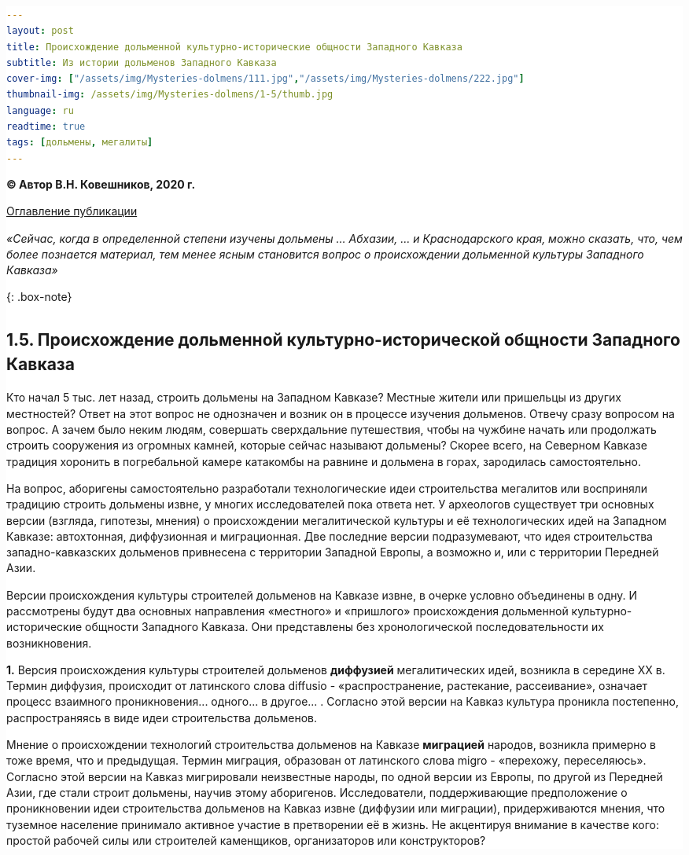 ```yaml
---
layout: post
title: Происхождение дольменной культурно-исторические общности Западного Кавказа
subtitle: Из истории дольменов Западного Кавказа
cover-img: ["/assets/img/Mysteries-dolmens/111.jpg","/assets/img/Mysteries-dolmens/222.jpg"]
thumbnail-img: /assets/img/Mysteries-dolmens/1-5/thumb.jpg
language: ru
readtime: true
tags: [дольмены, мегалиты]
---
```

**© Автор В.Н. Ковешников, 2020 г.**

[Оглавление публикации](https://viktor-dnk.github.io/index-dolmens/)

_«Сейчас, когда в определенной степени изучены дольмены … Абхазии, … и Краснодарского края, можно сказать, что, чем более познается материал, тем менее ясным становится вопрос о происхождении дольменной культуры Западного Кавказа»_

{: .box-note}
## 1.5. Происхождение дольменной культурно-исторической общности Западного Кавказа

Кто начал 5 тыс. лет назад, строить дольмены на Западном Кавказе? Местные жители или пришельцы из других местностей? Ответ на этот вопрос не однозначен и возник он в процессе изучения дольменов. Отвечу сразу вопросом на вопрос. А зачем было неким людям, совершать сверхдальние путешествия, чтобы на чужбине начать или продолжать строить сооружения из огромных камней, которые сейчас называют дольмены? Скорее всего, на Северном Кавказе традиция хоронить в погребальной камере катакомбы на равнине и дольмена в горах, зародилась самостоятельно.

На вопрос, аборигены самостоятельно разработали технологические идеи строительства мегалитов или восприняли традицию строить дольмены извне, у многих исследователей пока ответа нет. У археологов существует три основных версии (взгляда, гипотезы, мнения) о происхождении мегалитической культуры и её технологических идей на Западном Кавказе: автохтонная, диффузионная и миграционная. Две последние версии подразумевают, что идея строительства западно-кавказских дольменов привнесена с территории Западной Европы, а возможно и, или с территории Передней Азии.

Версии происхождения культуры строителей дольменов на Кавказе извне, в очерке условно объединены в одну. И рассмотрены будут два основных направления «местного» и «пришлого» происхождения дольменной культурно-исторические общности Западного Кавказа. Они представлены без хронологической последовательности их возникновения.

**1.** Версия происхождения культуры строителей дольменов **диффузией** мегалитических идей, возникла в середине ХХ в. Термин диффузия, происходит от латинского слова diffusio - «распространение, растекание, рассеивание», означает процесс взаимного проникновения... одного... в другое... . Согласно этой версии на Кавказ культура проникла постепенно, распространяясь в виде идеи строительства дольменов.

Мнение о происхождении технологий строительства дольменов на Кавказе **миграцией** народов, возникла примерно в тоже время, что и предыдущая. Термин миграция, образован от латинского слова migro - «перехожу, переселяюсь». Согласно этой версии на Кавказ мигрировали неизвестные народы, по одной версии из Европы, по другой из Передней Азии, где стали строит дольмены, научив этому аборигенов. Исследователи, поддерживающие предположение о проникновении идеи строительства дольменов на Кавказ извне (диффузии или миграции), придерживаются мнения, что туземное население принимало активное участие в претворении её в жизнь. Не акцентируя внимание в качестве кого: простой рабочей силы или строителей каменщиков, организаторов или конструкторов?
